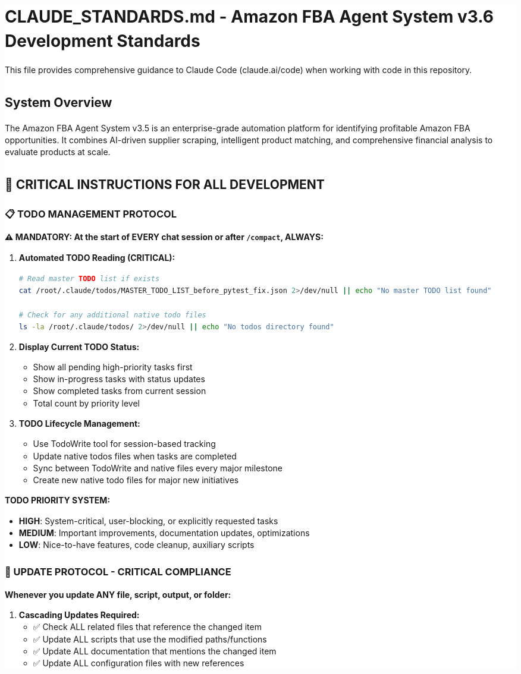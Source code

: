 # CLAUDE_STANDARDS.md - Amazon FBA Agent System v3.6 Development Standards

This file provides comprehensive guidance to Claude Code (claude.ai/code) when working with code in this repository.

## System Overview

The Amazon FBA Agent System v3.5 is an enterprise-grade automation platform for identifying profitable Amazon FBA opportunities. It combines AI-driven supplier scraping, intelligent product matching, and comprehensive financial analysis to evaluate products at scale.

## 🚨 **CRITICAL INSTRUCTIONS FOR ALL DEVELOPMENT**

### **📋 TODO MANAGEMENT PROTOCOL**
**⚠️ MANDATORY: At the start of EVERY chat session or after `/compact`, ALWAYS:**

1. **Automated TODO Reading (CRITICAL):**
   ```bash
   # Read master TODO list if exists
   cat /root/.claude/todos/MASTER_TODO_LIST_before_pytest_fix.json 2>/dev/null || echo "No master TODO list found"
   
   # Check for any additional native todo files
   ls -la /root/.claude/todos/ 2>/dev/null || echo "No todos directory found"
   ```

2. **Display Current TODO Status:**
   - Show all pending high-priority tasks first
   - Show in-progress tasks with status updates
   - Show completed tasks from current session
   - Total count by priority level

3. **TODO Lifecycle Management:**
   - Use TodoWrite tool for session-based tracking
   - Update native todos files when tasks are completed
   - Sync between TodoWrite and native files every major milestone
   - Create new native todo files for major new initiatives

**TODO PRIORITY SYSTEM:**
- **HIGH**: System-critical, user-blocking, or explicitly requested tasks
- **MEDIUM**: Important improvements, documentation updates, optimizations  
- **LOW**: Nice-to-have features, code cleanup, auxiliary scripts

### **🔄 UPDATE PROTOCOL - CRITICAL COMPLIANCE**
**Whenever you update ANY file, script, output, or folder:**

1. **Cascading Updates Required:**
   - ✅ Check ALL related files that reference the changed item
   - ✅ Update ALL scripts that use the modified paths/functions
   - ✅ Update ALL documentation that mentions the changed item
   - ✅ Update ALL configuration files with new references
